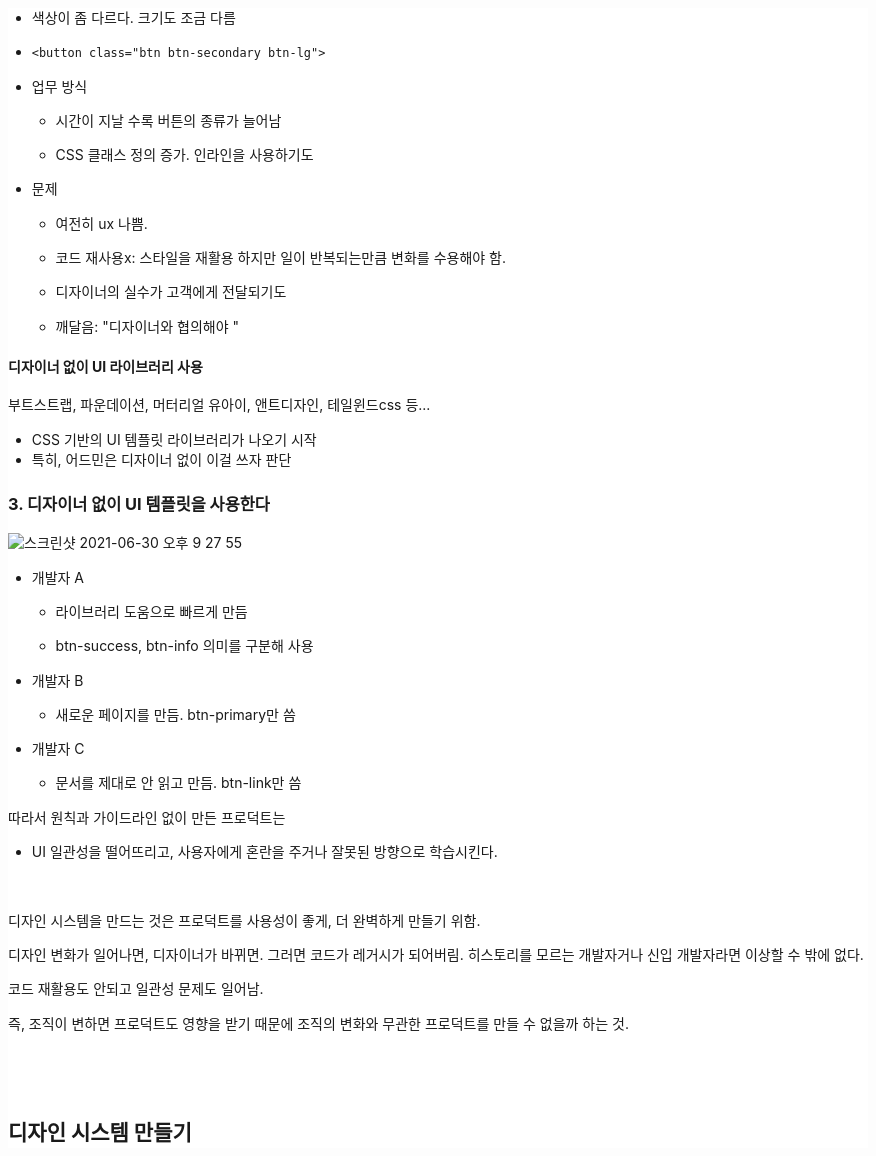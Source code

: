   - 색상이 좀 다르다. 크기도 조금 다름

  - `<button class="btn btn-secondary btn-lg">`

- 업무 방식 

  - 시간이 지날 수록 버튼의 종류가 늘어남

  - CSS 클래스 정의 증가. 인라인을 사용하기도

- 문제

  - 여전히 ux 나쁨.

  - 코드 재사용x: 스타일을 재활용 하지만 일이 반복되는만큼 변화를 수용해야 함. 
  - 디자이너의 실수가 고객에게 전달되기도 
  - 깨달음: "디자이너와 협의해야 "

#### 디자이너 없이 UI 라이브러리 사용

부트스트랩, 파운데이션, 머터리얼 유아이, 앤트디자인, 테일윈드css 등...

- CSS 기반의 UI 템플릿 라이브러리가 나오기 시작
- 특히, 어드민은 디자이너 없이 이걸 쓰자 판단

### 3. 디자이너 없이 UI 템플릿을 사용한다 

<img width="434" alt="스크린샷 2021-06-30 오후 9 27 55" src="https://user-images.githubusercontent.com/59427983/123963010-063bf000-d9ed-11eb-922a-a55d0edbcecf.png">

- 개발자 A

  - 라이브러리 도움으로 빠르게 만듬

  - btn-success, btn-info 의미를 구분해 사용

- 개발자 B

  - 새로운 페이지를 만듬. btn-primary만 씀 

- 개발자 C

  - 문서를 제대로 안 읽고 만듬. btn-link만 씀 


따라서 원칙과 가이드라인 없이 만든 프로덕트는

- UI 일관성을 떨어뜨리고, 사용자에게 혼란을 주거나 잘못된 방향으로 학습시킨다.

<br/>

디자인 시스템을 만드는 것은 프로덕트를 사용성이 좋게, 더 완벽하게 만들기 위함.

디자인 변화가 일어나면, 디자이너가 바뀌면. 그러면 코드가 레거시가 되어버림. 히스토리를 모르는 개발자거나 신입 개발자라면 이상할 수 밖에 없다.

코드 재활용도 안되고 일관성 문제도 일어남.

즉, 조직이 변하면 프로덕트도 영향을 받기 때문에 조직의 변화와 무관한 프로덕트를 만들 수 없을까 하는 것.

<br/>

<br/>

## 디자인 시스템 만들기
